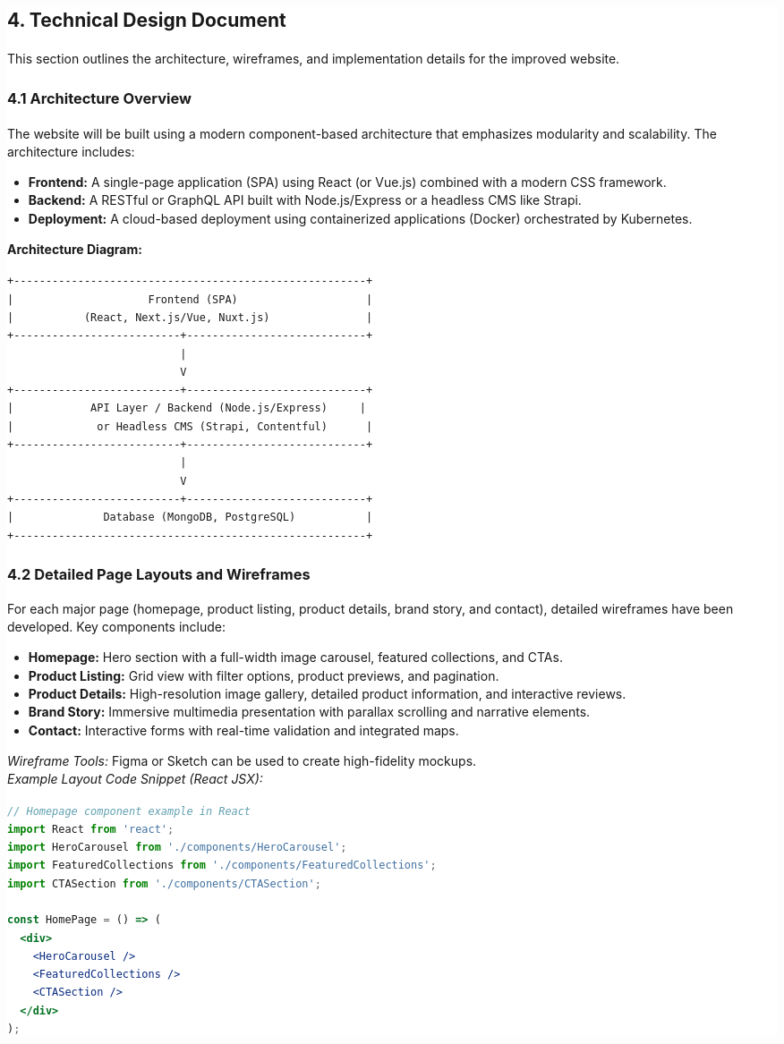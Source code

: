 
## 4. Technical Design Document <a name="technical-design"></a>

This section outlines the architecture, wireframes, and implementation details for the improved website.

### 4.1 Architecture Overview

The website will be built using a modern component-based architecture that emphasizes modularity and scalability. The architecture includes:
- **Frontend:** A single-page application (SPA) using React (or Vue.js) combined with a modern CSS framework.
- **Backend:** A RESTful or GraphQL API built with Node.js/Express or a headless CMS like Strapi.
- **Deployment:** A cloud-based deployment using containerized applications (Docker) orchestrated by Kubernetes.

**Architecture Diagram:**

```
+-------------------------------------------------------+
|                     Frontend (SPA)                    |
|           (React, Next.js/Vue, Nuxt.js)               |
+--------------------------+----------------------------+
                           |
                           V
+--------------------------+----------------------------+
|            API Layer / Backend (Node.js/Express)     |
|             or Headless CMS (Strapi, Contentful)      |
+--------------------------+----------------------------+
                           |
                           V
+--------------------------+----------------------------+
|              Database (MongoDB, PostgreSQL)           |
+-------------------------------------------------------+
```

### 4.2 Detailed Page Layouts and Wireframes

For each major page (homepage, product listing, product details, brand story, and contact), detailed wireframes have been developed. Key components include:
- **Homepage:** Hero section with a full-width image carousel, featured collections, and CTAs.
- **Product Listing:** Grid view with filter options, product previews, and pagination.
- **Product Details:** High-resolution image gallery, detailed product information, and interactive reviews.
- **Brand Story:** Immersive multimedia presentation with parallax scrolling and narrative elements.
- **Contact:** Interactive forms with real-time validation and integrated maps.

*Wireframe Tools:* Figma or Sketch can be used to create high-fidelity mockups.  
*Example Layout Code Snippet (React JSX):*

```jsx
// Homepage component example in React
import React from 'react';
import HeroCarousel from './components/HeroCarousel';
import FeaturedCollections from './components/FeaturedCollections';
import CTASection from './components/CTASection';

const HomePage = () => (
  <div>
    <HeroCarousel />
    <FeaturedCollections />
    <CTASection />
  </div>
);
```